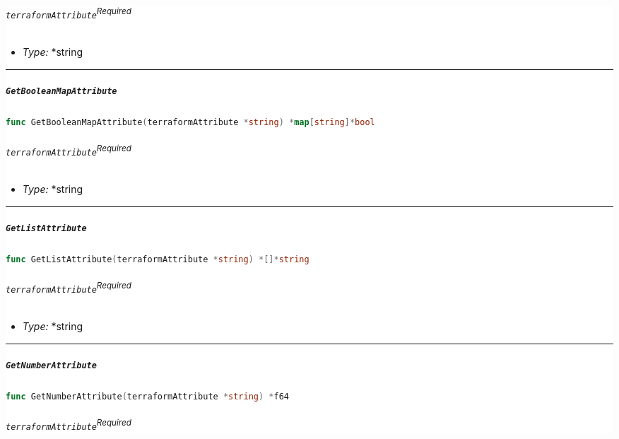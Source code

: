 ###### `terraformAttribute`<sup>Required</sup> <a name="terraformAttribute" id="@cdktf/provider-digitalocean.dataDigitaloceanVolumeSnapshot.DataDigitaloceanVolumeSnapshot.getBooleanAttribute.parameter.terraformAttribute"></a>

- *Type:* *string

---

##### `GetBooleanMapAttribute` <a name="GetBooleanMapAttribute" id="@cdktf/provider-digitalocean.dataDigitaloceanVolumeSnapshot.DataDigitaloceanVolumeSnapshot.getBooleanMapAttribute"></a>

```go
func GetBooleanMapAttribute(terraformAttribute *string) *map[string]*bool
```

###### `terraformAttribute`<sup>Required</sup> <a name="terraformAttribute" id="@cdktf/provider-digitalocean.dataDigitaloceanVolumeSnapshot.DataDigitaloceanVolumeSnapshot.getBooleanMapAttribute.parameter.terraformAttribute"></a>

- *Type:* *string

---

##### `GetListAttribute` <a name="GetListAttribute" id="@cdktf/provider-digitalocean.dataDigitaloceanVolumeSnapshot.DataDigitaloceanVolumeSnapshot.getListAttribute"></a>

```go
func GetListAttribute(terraformAttribute *string) *[]*string
```

###### `terraformAttribute`<sup>Required</sup> <a name="terraformAttribute" id="@cdktf/provider-digitalocean.dataDigitaloceanVolumeSnapshot.DataDigitaloceanVolumeSnapshot.getListAttribute.parameter.terraformAttribute"></a>

- *Type:* *string

---

##### `GetNumberAttribute` <a name="GetNumberAttribute" id="@cdktf/provider-digitalocean.dataDigitaloceanVolumeSnapshot.DataDigitaloceanVolumeSnapshot.getNumberAttribute"></a>

```go
func GetNumberAttribute(terraformAttribute *string) *f64
```

###### `terraformAttribute`<sup>Required</sup> <a name="terraformAttribute" id="@cdktf/provider-digitalocean.dataDigitaloceanVolumeSnapshot.DataDigitaloceanVolumeSnapshot.getNumberAttribute.parameter.terraformAttribute"></a>
